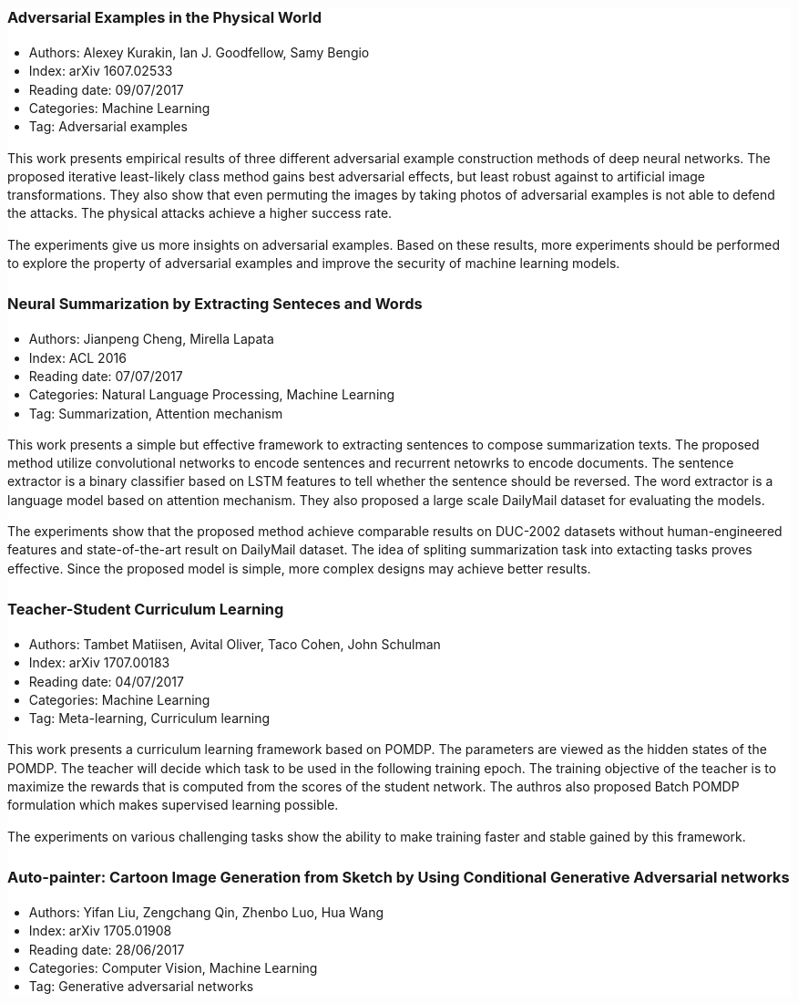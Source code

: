 ### Adversarial Examples in the Physical World
* Authors: Alexey Kurakin, Ian J. Goodfellow, Samy Bengio
* Index: arXiv 1607.02533
* Reading date: 09/07/2017
* Categories: Machine Learning
* Tag: Adversarial examples

This work presents empirical results of three different adversarial example construction methods of deep neural networks. The proposed iterative least-likely class method gains best adversarial effects, but least robust against to artificial image transformations. They also show that even permuting the images by taking photos of adversarial examples is not able to defend the attacks. The physical attacks achieve a higher success rate.

The experiments give us more insights on adversarial examples. Based on these results, more experiments should be performed to explore the property of adversarial examples and improve the security of machine learning models.

### Neural Summarization by Extracting Senteces and Words
* Authors: Jianpeng Cheng, Mirella Lapata
* Index: ACL 2016
* Reading date: 07/07/2017
* Categories: Natural Language Processing, Machine Learning
* Tag: Summarization, Attention mechanism

This work presents a simple but effective framework to extracting sentences to compose summarization texts. The proposed method utilize convolutional networks to encode sentences and recurrent netowrks to encode documents. The sentence extractor is a binary classifier based on LSTM features to tell whether the sentence should be reversed. The word extractor is a language model based on attention mechanism. They also proposed a large scale DailyMail dataset for evaluating the models.

The experiments show that the proposed method achieve comparable results on DUC-2002 datasets without human-engineered features and state-of-the-art result on DailyMail dataset. The idea of spliting summarization task into extacting tasks proves effective. Since the proposed model is simple, more complex designs may achieve better results.

### Teacher-Student Curriculum Learning
* Authors: Tambet Matiisen, Avital Oliver, Taco Cohen, John Schulman
* Index: arXiv 1707.00183
* Reading date: 04/07/2017
* Categories: Machine Learning
* Tag: Meta-learning, Curriculum learning

This work presents a curriculum learning framework based on POMDP. The parameters are viewed as the hidden states of the POMDP. The teacher will decide which task to be used in the following training epoch. The training objective of the teacher is to maximize the rewards that is computed from the scores of the student network. The authros also proposed Batch POMDP formulation which makes supervised learning possible.

The experiments on various challenging tasks show the ability to make training faster and stable gained by this framework.

### Auto-painter: Cartoon Image Generation from Sketch by Using Conditional Generative Adversarial networks
* Authors: Yifan Liu, Zengchang Qin, Zhenbo Luo, Hua Wang
* Index: arXiv 1705.01908
* Reading date: 28/06/2017
* Categories: Computer Vision, Machine Learning
* Tag: Generative adversarial networks
